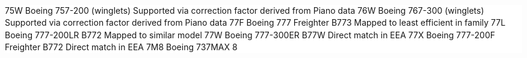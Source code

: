   <tr>
   <td style="background-color: null">75W
   </td>
   <td style="background-color: null">Boeing 757-200 (winglets)
   </td>
   <td style="background-color: null">
   </td>
   <td style="background-color: null">Supported via correction factor derived from Piano data
   </td>
  </tr>
  <tr>
   <td style="background-color: null">76W
   </td>
   <td style="background-color: null">Boeing 767-300 (winglets)
   </td>
   <td style="background-color: null">
   </td>
   <td style="background-color: null">Supported via correction factor derived from Piano data
   </td>
  </tr>
  <tr>
   <td style="background-color: null">77F
   </td>
   <td style="background-color: null">Boeing 777 Freighter
   </td>
   <td style="background-color: null">B773
   </td>
   <td style="background-color: null">Mapped to least efficient in family
   </td>
  </tr>
  <tr>
   <td style="background-color: null">77L
   </td>
   <td style="background-color: null">Boeing 777-200LR
   </td>
   <td style="background-color: null">B772
   </td>
   <td style="background-color: null">Mapped to similar model
   </td>
  </tr>
  <tr>
   <td style="background-color: null">77W
   </td>
   <td style="background-color: null">Boeing 777-300ER
   </td>
   <td style="background-color: null">B77W
   </td>
   <td style="background-color: null">Direct match in EEA
   </td>
  </tr>
  <tr>
   <td style="background-color: null">77X
   </td>
   <td style="background-color: null">Boeing 777-200F Freighter
   </td>
   <td style="background-color: null">B772
   </td>
   <td style="background-color: null">Direct match in EEA
   </td>
  </tr>
  <tr>
   <td style="background-color: null">7M8
   </td>
   <td style="background-color: null">Boeing 737MAX 8
